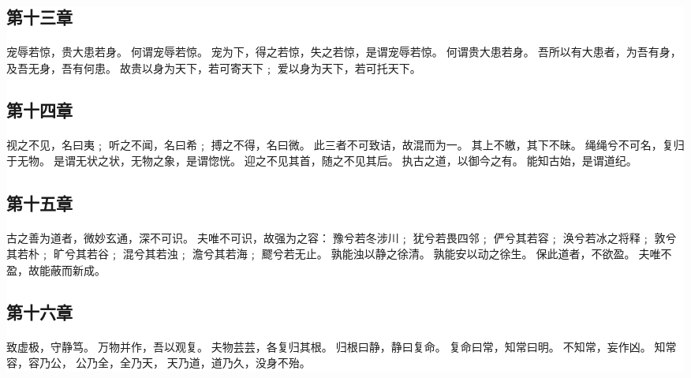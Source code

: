## 第十三章
宠辱若惊，贵大患若身。
何谓宠辱若惊。
宠为下，得之若惊，失之若惊，是谓宠辱若惊。
何谓贵大患若身。
吾所以有大患者，为吾有身，
及吾无身，吾有何患。
故贵以身为天下，若可寄天下﹔
爱以身为天下，若可托天下。

## 第十四章
视之不见，名曰夷﹔
听之不闻，名曰希﹔
搏之不得，名曰微。
此三者不可致诘，故混而为一。
其上不皦，其下不昧。
绳绳兮不可名，复归于无物。
是谓无状之状，无物之象，是谓惚恍。
迎之不见其首，随之不见其后。
执古之道，以御今之有。
能知古始，是谓道纪。

## 第十五章
古之善为道者，微妙玄通，深不可识。
夫唯不可识，故强为之容：
豫兮若冬涉川﹔
犹兮若畏四邻﹔
俨兮其若容﹔
涣兮若冰之将释﹔
敦兮其若朴﹔
旷兮其若谷﹔
混兮其若浊﹔
澹兮其若海﹔
飂兮若无止。
孰能浊以静之徐清。
孰能安以动之徐生。
保此道者，不欲盈。
夫唯不盈，故能蔽而新成。

## 第十六章
致虚极，守静笃。
万物并作，吾以观复。
夫物芸芸，各复归其根。
归根曰静，静曰复命。
复命曰常，知常曰明。
不知常，妄作凶。
知常容，容乃公，
公乃全，全乃天，
天乃道，道乃久，没身不殆。
